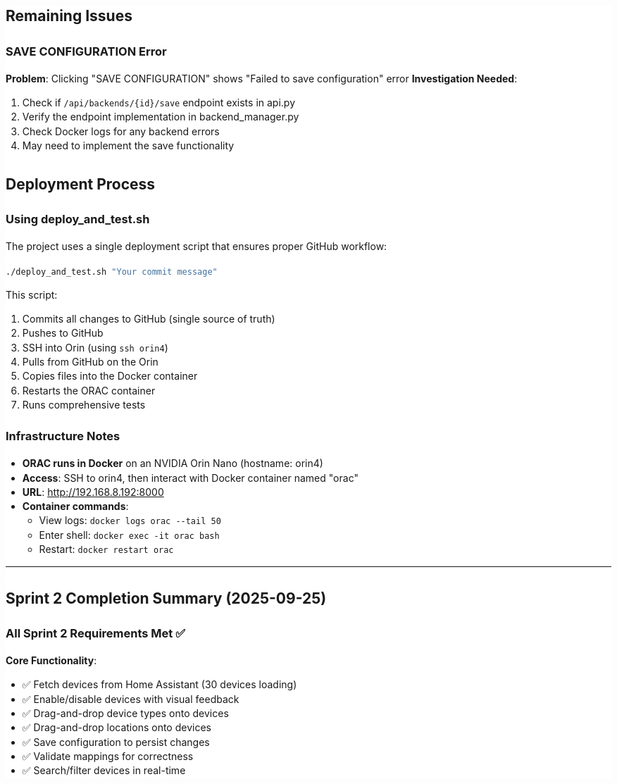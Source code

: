 ## Remaining Issues

### SAVE CONFIGURATION Error
**Problem**: Clicking "SAVE CONFIGURATION" shows "Failed to save configuration" error
**Investigation Needed**:
1. Check if `/api/backends/{id}/save` endpoint exists in api.py
2. Verify the endpoint implementation in backend_manager.py
3. Check Docker logs for any backend errors
4. May need to implement the save functionality

## Deployment Process

### Using deploy_and_test.sh
The project uses a single deployment script that ensures proper GitHub workflow:
```bash
./deploy_and_test.sh "Your commit message"
```

This script:
1. Commits all changes to GitHub (single source of truth)
2. Pushes to GitHub
3. SSH into Orin (using `ssh orin4`)
4. Pulls from GitHub on the Orin
5. Copies files into the Docker container
6. Restarts the ORAC container
7. Runs comprehensive tests

### Infrastructure Notes
- **ORAC runs in Docker** on an NVIDIA Orin Nano (hostname: orin4)
- **Access**: SSH to orin4, then interact with Docker container named "orac"
- **URL**: http://192.168.8.192:8000
- **Container commands**:
  - View logs: `docker logs orac --tail 50`
  - Enter shell: `docker exec -it orac bash`
  - Restart: `docker restart orac`

---

## Sprint 2 Completion Summary (2025-09-25)

### All Sprint 2 Requirements Met ✅

**Core Functionality**:
- ✅ Fetch devices from Home Assistant (30 devices loading)
- ✅ Enable/disable devices with visual feedback
- ✅ Drag-and-drop device types onto devices
- ✅ Drag-and-drop locations onto devices
- ✅ Save configuration to persist changes
- ✅ Validate mappings for correctness
- ✅ Search/filter devices in real-time
